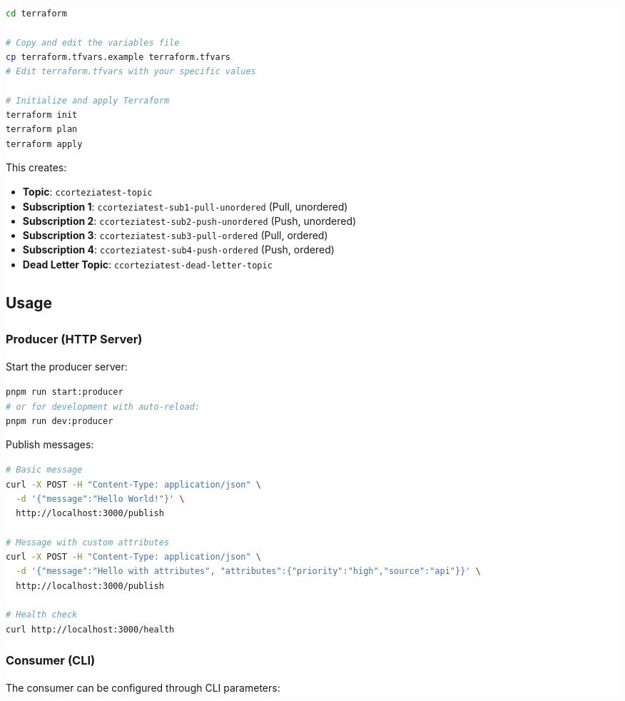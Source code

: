 ```bash
cd terraform

# Copy and edit the variables file
cp terraform.tfvars.example terraform.tfvars
# Edit terraform.tfvars with your specific values

# Initialize and apply Terraform
terraform init
terraform plan
terraform apply
```

This creates:
- **Topic**: `ccorteziatest-topic`
- **Subscription 1**: `ccorteziatest-sub1-pull-unordered` (Pull, unordered)
- **Subscription 2**: `ccorteziatest-sub2-push-unordered` (Push, unordered)
- **Subscription 3**: `ccorteziatest-sub3-pull-ordered` (Pull, ordered)
- **Subscription 4**: `ccorteziatest-sub4-push-ordered` (Push, ordered)
- **Dead Letter Topic**: `ccorteziatest-dead-letter-topic`

## Usage

### Producer (HTTP Server)

Start the producer server:

```bash
pnpm run start:producer
# or for development with auto-reload:
pnpm run dev:producer
```

Publish messages:

```bash
# Basic message
curl -X POST -H "Content-Type: application/json" \
  -d '{"message":"Hello World!"}' \
  http://localhost:3000/publish

# Message with custom attributes
curl -X POST -H "Content-Type: application/json" \
  -d '{"message":"Hello with attributes", "attributes":{"priority":"high","source":"api"}}' \
  http://localhost:3000/publish

# Health check
curl http://localhost:3000/health
```

### Consumer (CLI)

The consumer can be configured through CLI parameters:
